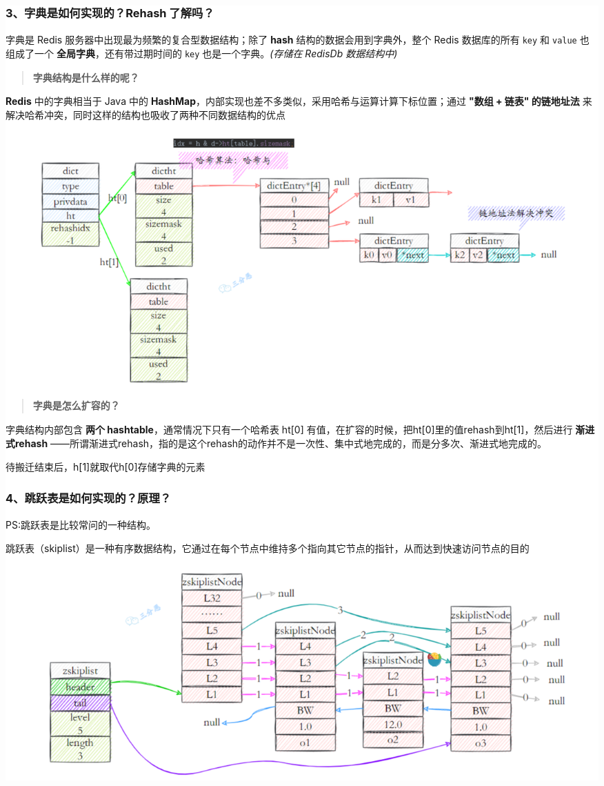 ### **3、字典是如何实现的？Rehash 了解吗？**

字典是 Redis 服务器中出现最为频繁的复合型数据结构；除了 **hash** 结构的数据会用到字典外，整个 Redis 数据库的所有 `key` 和 `value` 也组成了一个 **全局字典**，还有带过期时间的 `key` 也是一个字典。_(存储在 RedisDb 数据结构中)_

> **字典结构是什么样的呢？**

**Redis** 中的字典相当于 Java 中的 **HashMap**，内部实现也差不多类似，采用哈希与运算计算下标位置；通过 **"数组 + 链表" 的链地址法** 来解决哈希冲突，同时这样的结构也吸收了两种不同数据结构的优点

<figure><img src="../.gitbook/assets/image (40).png" alt=""><figcaption></figcaption></figure>

> **字典是怎么扩容的？**

字典结构内部包含 **两个 hashtable**，通常情况下只有一个哈希表 ht\[0] 有值，在扩容的时候，把ht\[0]里的值rehash到ht\[1]，然后进行 **渐进式rehash** ——所谓渐进式rehash，指的是这个rehash的动作并不是一次性、集中式地完成的，而是分多次、渐进式地完成的。

待搬迁结束后，h\[1]就取代h\[0]存储字典的元素

### **4、跳跃表是如何实现的？原理？**

PS:跳跃表是比较常问的一种结构。

跳跃表（skiplist）是一种有序数据结构，它通过在每个节点中维持多个指向其它节点的指针，从而达到快速访问节点的目的

<figure><img src="../.gitbook/assets/image (41).png" alt=""><figcaption></figcaption></figure>
